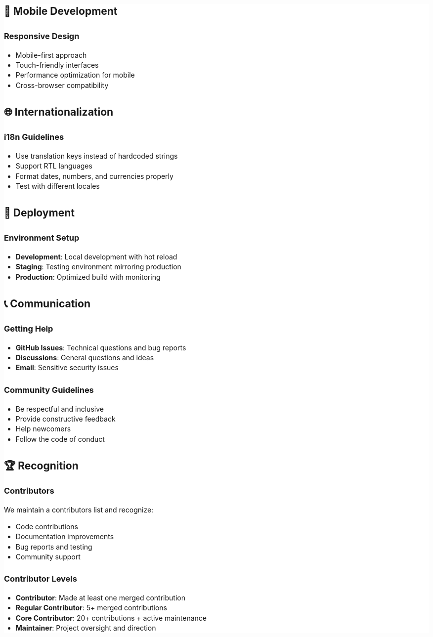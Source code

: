 ## 📱 Mobile Development

### Responsive Design
- Mobile-first approach
- Touch-friendly interfaces
- Performance optimization for mobile
- Cross-browser compatibility

## 🌐 Internationalization

### i18n Guidelines
- Use translation keys instead of hardcoded strings
- Support RTL languages
- Format dates, numbers, and currencies properly
- Test with different locales

## 🚀 Deployment

### Environment Setup
- **Development**: Local development with hot reload
- **Staging**: Testing environment mirroring production
- **Production**: Optimized build with monitoring

## 📞 Communication

### Getting Help
- **GitHub Issues**: Technical questions and bug reports
- **Discussions**: General questions and ideas
- **Email**: Sensitive security issues

### Community Guidelines
- Be respectful and inclusive
- Provide constructive feedback
- Help newcomers
- Follow the code of conduct

## 🏆 Recognition

### Contributors
We maintain a contributors list and recognize:
- Code contributions
- Documentation improvements
- Bug reports and testing
- Community support

### Contributor Levels
- **Contributor**: Made at least one merged contribution
- **Regular Contributor**: 5+ merged contributions
- **Core Contributor**: 20+ contributions + active maintenance
- **Maintainer**: Project oversight and direction
